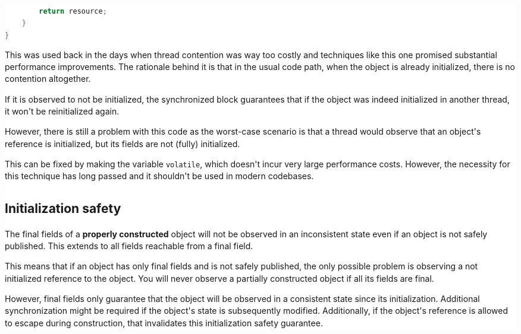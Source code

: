 ```java
        return resource;
    }
}
```

This was used back in the days when thread contention was way too costly and techniques like this one promised substantial performance improvements.
The rationale behind it is that in the usual code path, when the object is already initialized, there is no contention altogether.

If it is observed to not be initialized, the synchronized block guarantees that if the object was indeed initialized in another thread, it won't be reinitialized again.

However, there is still a problem with this code as the worst-case scenario is that a thread would observe that an object's reference is initialized, but its fields are not (fully) initialized.

This can be fixed by making the variable `volatile`, which doesn't incur very large performance costs.
However, the necessity for this technique has long passed and it shouldn't be used in modern codebases.

## Initialization safety
The final fields of a **properly constructed** object will not be observed in an inconsistent state even if an object is not safely published.
This extends to all fields reachable from a final field.

This means that if an object has only final fields and is not safely published, the only possible problem is observing a not initialized reference to the object.
You will never observe a partially constructed object if all its fields are final.

However, final fields only guarantee that the object will be observed in a consistent state since its initialization. Additional synchronization might be required if the object's state is subsequently modified.
Additionally, if the object's reference is allowed to escape during construction, that invalidates this initialization safety guarantee.
